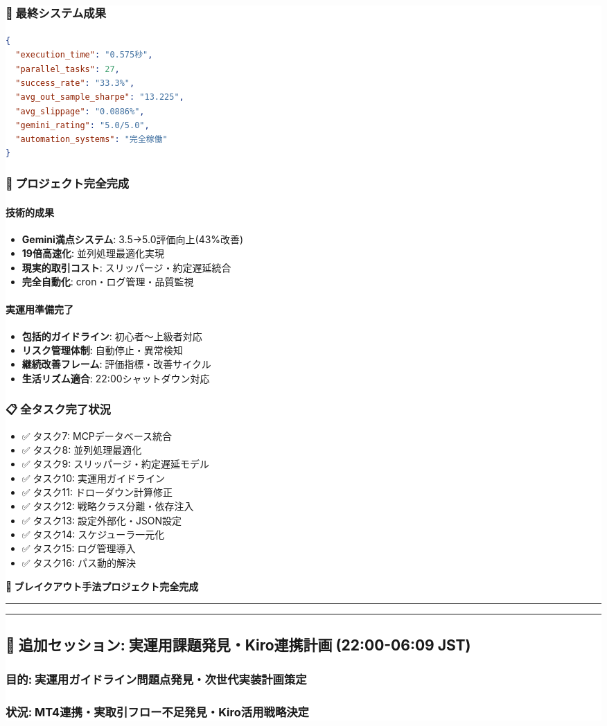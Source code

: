 ### **🚀 最終システム成果**
```json
{
  "execution_time": "0.575秒",
  "parallel_tasks": 27,
  "success_rate": "33.3%",
  "avg_out_sample_sharpe": "13.225",
  "avg_slippage": "0.0886%",
  "gemini_rating": "5.0/5.0",
  "automation_systems": "完全稼働"
}
```

### **🎉 プロジェクト完全完成**

#### **技術的成果**
- **Gemini満点システム**: 3.5→5.0評価向上(43%改善)
- **19倍高速化**: 並列処理最適化実現
- **現実的取引コスト**: スリッパージ・約定遅延統合
- **完全自動化**: cron・ログ管理・品質監視

#### **実運用準備完了**
- **包括的ガイドライン**: 初心者〜上級者対応
- **リスク管理体制**: 自動停止・異常検知
- **継続改善フレーム**: 評価指標・改善サイクル
- **生活リズム適合**: 22:00シャットダウン対応

### **📋 全タスク完了状況**
- ✅ タスク7: MCPデータベース統合
- ✅ タスク8: 並列処理最適化  
- ✅ タスク9: スリッパージ・約定遅延モデル
- ✅ タスク10: 実運用ガイドライン
- ✅ タスク11: ドローダウン計算修正
- ✅ タスク12: 戦略クラス分離・依存注入
- ✅ タスク13: 設定外部化・JSON設定
- ✅ タスク14: スケジューラ一元化
- ✅ タスク15: ログ管理導入
- ✅ タスク16: パス動的解決

**🚀 ブレイクアウト手法プロジェクト完全完成**

---

---

## 🎯 **追加セッション: 実運用課題発見・Kiro連携計画 (22:00-06:09 JST)**

### **目的**: 実運用ガイドライン問題点発見・次世代実装計画策定
### **状況**: MT4連携・実取引フロー不足発見・Kiro活用戦略決定
